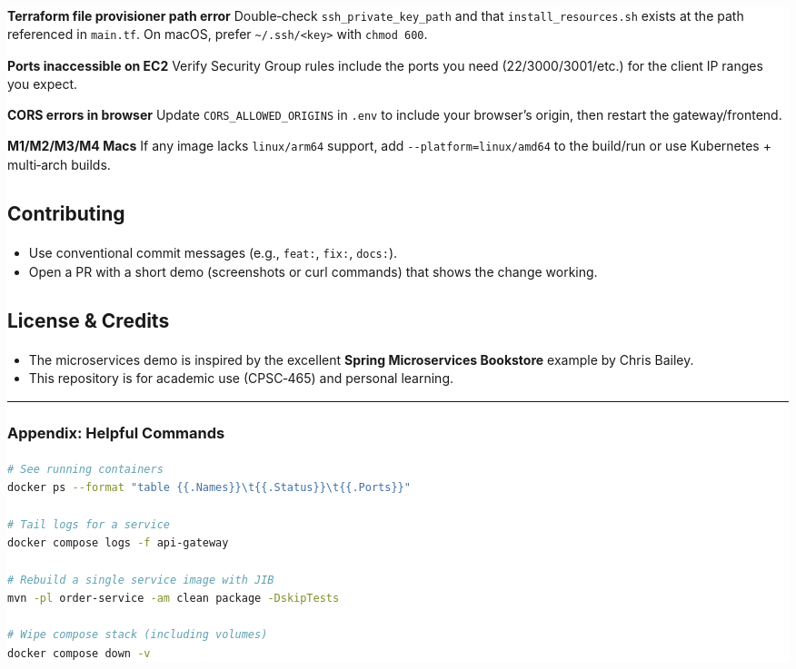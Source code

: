 **Terraform file provisioner path error**
Double‑check `ssh_private_key_path` and that `install_resources.sh` exists at the path referenced in `main.tf`. On macOS, prefer `~/.ssh/<key>` with `chmod 600`.

**Ports inaccessible on EC2**
Verify Security Group rules include the ports you need (22/3000/3001/etc.) for the client IP ranges you expect.

**CORS errors in browser**
Update `CORS_ALLOWED_ORIGINS` in `.env` to include your browser’s origin, then restart the gateway/frontend.

**M1/M2/M3/M4 Macs**
If any image lacks `linux/arm64` support, add `--platform=linux/amd64` to the build/run or use Kubernetes + multi‑arch builds.

## Contributing

* Use conventional commit messages (e.g., `feat:`, `fix:`, `docs:`).
* Open a PR with a short demo (screenshots or curl commands) that shows the change working.

## License & Credits

* The microservices demo is inspired by the excellent **Spring Microservices Bookstore** example by Chris Bailey.
* This repository is for academic use (CPSC‑465) and personal learning.

---

### Appendix: Helpful Commands

```bash
# See running containers
docker ps --format "table {{.Names}}\t{{.Status}}\t{{.Ports}}"

# Tail logs for a service
docker compose logs -f api-gateway

# Rebuild a single service image with JIB
mvn -pl order-service -am clean package -DskipTests

# Wipe compose stack (including volumes)
docker compose down -v
```
